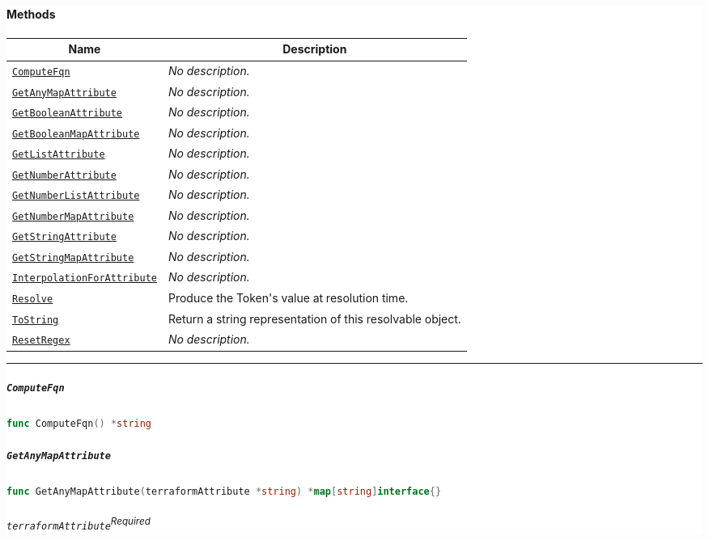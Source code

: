 
#### Methods <a name="Methods" id="Methods"></a>

| **Name** | **Description** |
| --- | --- |
| <code><a href="#rhizo-co-terraform-provider-oci.dataOciOsManagementHubLifecycleEnvironments.DataOciOsManagementHubLifecycleEnvironmentsFilterOutputReference.computeFqn">ComputeFqn</a></code> | *No description.* |
| <code><a href="#rhizo-co-terraform-provider-oci.dataOciOsManagementHubLifecycleEnvironments.DataOciOsManagementHubLifecycleEnvironmentsFilterOutputReference.getAnyMapAttribute">GetAnyMapAttribute</a></code> | *No description.* |
| <code><a href="#rhizo-co-terraform-provider-oci.dataOciOsManagementHubLifecycleEnvironments.DataOciOsManagementHubLifecycleEnvironmentsFilterOutputReference.getBooleanAttribute">GetBooleanAttribute</a></code> | *No description.* |
| <code><a href="#rhizo-co-terraform-provider-oci.dataOciOsManagementHubLifecycleEnvironments.DataOciOsManagementHubLifecycleEnvironmentsFilterOutputReference.getBooleanMapAttribute">GetBooleanMapAttribute</a></code> | *No description.* |
| <code><a href="#rhizo-co-terraform-provider-oci.dataOciOsManagementHubLifecycleEnvironments.DataOciOsManagementHubLifecycleEnvironmentsFilterOutputReference.getListAttribute">GetListAttribute</a></code> | *No description.* |
| <code><a href="#rhizo-co-terraform-provider-oci.dataOciOsManagementHubLifecycleEnvironments.DataOciOsManagementHubLifecycleEnvironmentsFilterOutputReference.getNumberAttribute">GetNumberAttribute</a></code> | *No description.* |
| <code><a href="#rhizo-co-terraform-provider-oci.dataOciOsManagementHubLifecycleEnvironments.DataOciOsManagementHubLifecycleEnvironmentsFilterOutputReference.getNumberListAttribute">GetNumberListAttribute</a></code> | *No description.* |
| <code><a href="#rhizo-co-terraform-provider-oci.dataOciOsManagementHubLifecycleEnvironments.DataOciOsManagementHubLifecycleEnvironmentsFilterOutputReference.getNumberMapAttribute">GetNumberMapAttribute</a></code> | *No description.* |
| <code><a href="#rhizo-co-terraform-provider-oci.dataOciOsManagementHubLifecycleEnvironments.DataOciOsManagementHubLifecycleEnvironmentsFilterOutputReference.getStringAttribute">GetStringAttribute</a></code> | *No description.* |
| <code><a href="#rhizo-co-terraform-provider-oci.dataOciOsManagementHubLifecycleEnvironments.DataOciOsManagementHubLifecycleEnvironmentsFilterOutputReference.getStringMapAttribute">GetStringMapAttribute</a></code> | *No description.* |
| <code><a href="#rhizo-co-terraform-provider-oci.dataOciOsManagementHubLifecycleEnvironments.DataOciOsManagementHubLifecycleEnvironmentsFilterOutputReference.interpolationForAttribute">InterpolationForAttribute</a></code> | *No description.* |
| <code><a href="#rhizo-co-terraform-provider-oci.dataOciOsManagementHubLifecycleEnvironments.DataOciOsManagementHubLifecycleEnvironmentsFilterOutputReference.resolve">Resolve</a></code> | Produce the Token's value at resolution time. |
| <code><a href="#rhizo-co-terraform-provider-oci.dataOciOsManagementHubLifecycleEnvironments.DataOciOsManagementHubLifecycleEnvironmentsFilterOutputReference.toString">ToString</a></code> | Return a string representation of this resolvable object. |
| <code><a href="#rhizo-co-terraform-provider-oci.dataOciOsManagementHubLifecycleEnvironments.DataOciOsManagementHubLifecycleEnvironmentsFilterOutputReference.resetRegex">ResetRegex</a></code> | *No description.* |

---

##### `ComputeFqn` <a name="ComputeFqn" id="rhizo-co-terraform-provider-oci.dataOciOsManagementHubLifecycleEnvironments.DataOciOsManagementHubLifecycleEnvironmentsFilterOutputReference.computeFqn"></a>

```go
func ComputeFqn() *string
```

##### `GetAnyMapAttribute` <a name="GetAnyMapAttribute" id="rhizo-co-terraform-provider-oci.dataOciOsManagementHubLifecycleEnvironments.DataOciOsManagementHubLifecycleEnvironmentsFilterOutputReference.getAnyMapAttribute"></a>

```go
func GetAnyMapAttribute(terraformAttribute *string) *map[string]interface{}
```

###### `terraformAttribute`<sup>Required</sup> <a name="terraformAttribute" id="rhizo-co-terraform-provider-oci.dataOciOsManagementHubLifecycleEnvironments.DataOciOsManagementHubLifecycleEnvironmentsFilterOutputReference.getAnyMapAttribute.parameter.terraformAttribute"></a>

